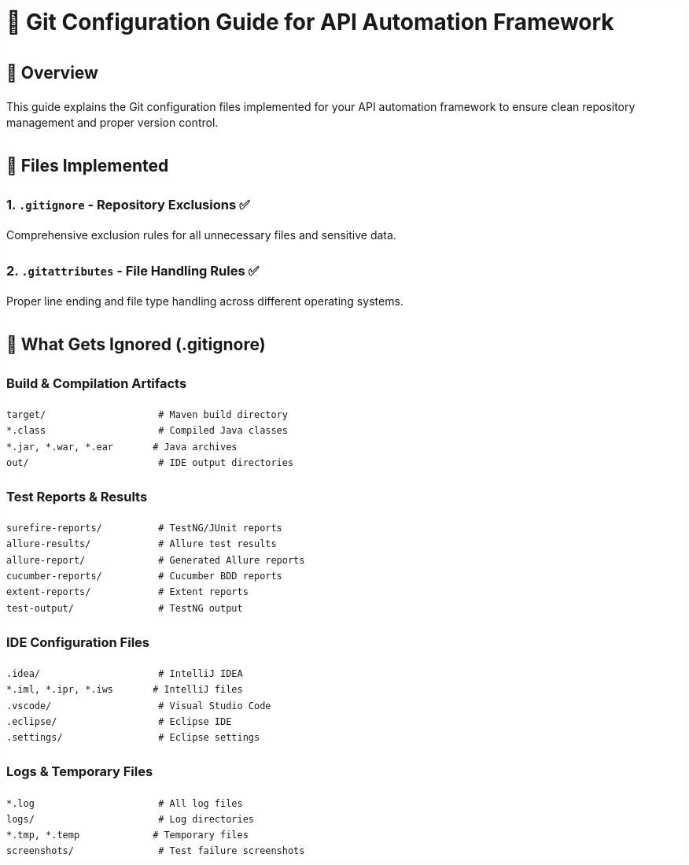 # 📁 **Git Configuration Guide for API Automation Framework**

## 🎯 **Overview**
This guide explains the Git configuration files implemented for your API automation framework to ensure clean repository management and proper version control.

## 📁 **Files Implemented**

### **1. `.gitignore` - Repository Exclusions** ✅
Comprehensive exclusion rules for all unnecessary files and sensitive data.

### **2. `.gitattributes` - File Handling Rules** ✅
Proper line ending and file type handling across different operating systems.

## 🚫 **What Gets Ignored (.gitignore)**

### **Build & Compilation Artifacts**
```
target/                    # Maven build directory
*.class                    # Compiled Java classes
*.jar, *.war, *.ear       # Java archives
out/                       # IDE output directories
```

### **Test Reports & Results**
```
surefire-reports/          # TestNG/JUnit reports
allure-results/            # Allure test results
allure-report/             # Generated Allure reports
cucumber-reports/          # Cucumber BDD reports
extent-reports/            # Extent reports
test-output/               # TestNG output
```

### **IDE Configuration Files**
```
.idea/                     # IntelliJ IDEA
*.iml, *.ipr, *.iws       # IntelliJ files
.vscode/                   # Visual Studio Code
.eclipse/                  # Eclipse IDE
.settings/                 # Eclipse settings
```

### **Logs & Temporary Files**
```
*.log                      # All log files
logs/                      # Log directories
*.tmp, *.temp             # Temporary files
screenshots/               # Test failure screenshots
```
